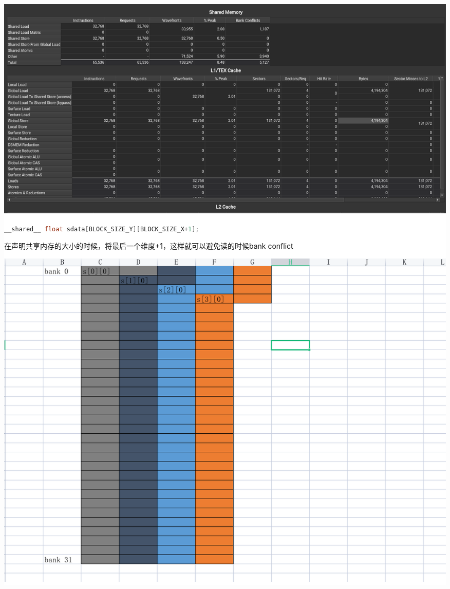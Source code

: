 ```c++
```

![image-20240703150402399](./image/image-20240703150402399.png)

```c++
__shared__ float sdata[BLOCK_SIZE_Y][BLOCK_SIZE_X+1];
```

在声明共享内存的大小的时候，将最后一个维度+1，这样就可以避免读的时候bank conflict

![image-20240703151252159](./image/image-20240703151252159.png)
